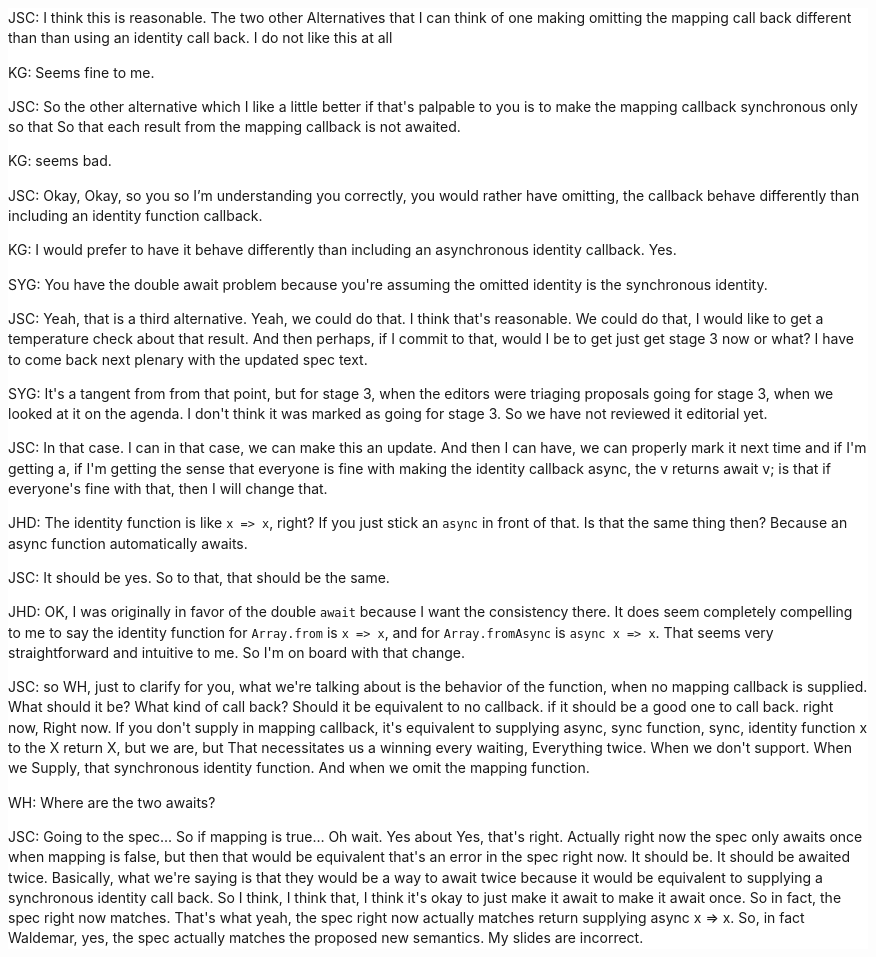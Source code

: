 JSC: I think this is reasonable. The two other Alternatives that I can think of one making omitting the mapping call back different than than using an identity call back. I do not like this at all

KG: Seems fine to me.

JSC: So the other alternative which I like a little better if that's palpable to you is to make the mapping callback synchronous only so that So that each result from the mapping callback is not awaited.

KG: seems bad.

JSC: Okay, Okay, so you so I’m understanding you correctly, you would rather have omitting, the callback behave differently than including an identity function callback.

KG: I would prefer to have it behave differently than including an asynchronous identity callback. Yes.

SYG: You have the double await problem because you're assuming the omitted identity is the synchronous identity.

JSC: Yeah, that is a third alternative. Yeah, we could do that. I think that's reasonable. We  could do that, I would like to get a temperature check about that result. And then perhaps, if I commit to that, would I be to get just get stage 3 now or what? I have to come back next plenary with the updated spec text.

SYG: It's a tangent from from that point, but for stage 3, when the editors were triaging proposals going for stage 3, when we looked at it on the agenda. I don't think it was marked as going for stage 3. So we have not reviewed it editorial yet.

JSC: In that case. I can in that case, we can make this an update. And then I can have, we can properly mark it next time and if I'm getting a, if I'm getting the sense that everyone is fine with making the identity callback async, the v returns await v; is that if everyone's fine with that, then I will change that.

JHD: The identity function is like `x => x`, right? If you just stick an `async` in front of that. Is that the same thing then? Because an async function automatically awaits.

JSC: It should be yes. So to that, that should be the same.

JHD:  OK, I was originally in favor of the double `await` because I want the consistency there. It does seem completely compelling to me to say the identity function for `Array.from` is `x => x`, and for `Array.fromAsync` is `async x => x`. That seems very straightforward and intuitive to me. So I'm on board with that change.

JSC: so WH, just to clarify for you, what we're talking about is the behavior of the function, when no mapping callback is supplied. What should it be? What kind of call back? Should it be equivalent to no callback. if it should be a good one to call back. right now, Right now. If you don't supply in mapping callback, it's equivalent to supplying async, sync function, sync, identity function x to the X return X, but we are, but That necessitates us a winning every waiting, Everything twice. When we don't support. When we Supply, that synchronous identity function. And when we omit the mapping function.

WH: Where are the two awaits?

JSC: Going to the spec... So if mapping is true… Oh wait. Yes about Yes, that's right. Actually right now the spec only awaits once when mapping is false, but then that would be equivalent that's an error in the spec right now. It should be. It should be awaited twice. Basically, what we're saying is that they would be a way to await twice because it would be equivalent to supplying a synchronous identity call back. So I think, I think that, I think it's okay to just make it await to make it await once. So in fact, the spec right now matches. That's what yeah, the spec right now actually matches return supplying async x => x. So, in fact Waldemar, yes, the spec actually matches the proposed new semantics. My slides are incorrect.
